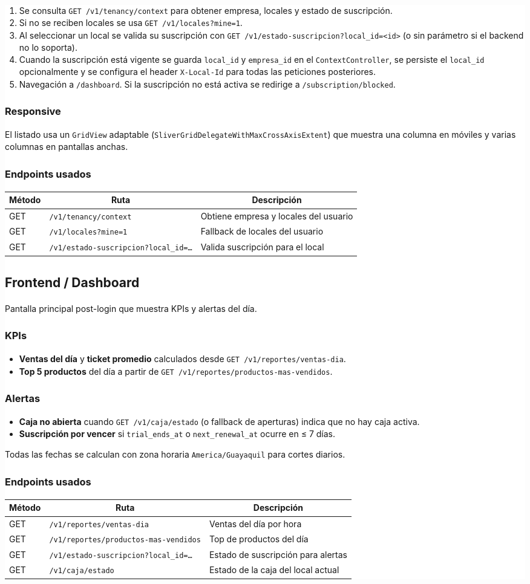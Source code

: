 1. Se consulta `GET /v1/tenancy/context` para obtener empresa, locales y estado de suscripción.
2. Si no se reciben locales se usa `GET /v1/locales?mine=1`.
3. Al seleccionar un local se valida su suscripción con `GET /v1/estado-suscripcion?local_id=<id>`
   (o sin parámetro si el backend no lo soporta).
4. Cuando la suscripción está vigente se guarda `local_id` y `empresa_id` en el `ContextController`,
   se persiste el `local_id` opcionalmente y se configura el header `X-Local-Id` para todas las
   peticiones posteriores.
5. Navegación a `/dashboard`. Si la suscripción no está activa se redirige a `/subscription/blocked`.

### Responsive

El listado usa un `GridView` adaptable (`SliverGridDelegateWithMaxCrossAxisExtent`) que muestra una columna en móviles y varias
columnas en pantallas anchas.

### Endpoints usados

| Método | Ruta | Descripción |
| ------ | ---- | ----------- |
| GET | `/v1/tenancy/context` | Obtiene empresa y locales del usuario |
| GET | `/v1/locales?mine=1` | Fallback de locales del usuario |
| GET | `/v1/estado-suscripcion?local_id=…` | Valida suscripción para el local |


## Frontend / Dashboard

Pantalla principal post-login que muestra KPIs y alertas del día.

### KPIs

- **Ventas del día** y **ticket promedio** calculados desde `GET /v1/reportes/ventas-dia`.
- **Top 5 productos** del día a partir de `GET /v1/reportes/productos-mas-vendidos`.

### Alertas

- **Caja no abierta** cuando `GET /v1/caja/estado` (o fallback de aperturas) indica que no hay caja activa.
- **Suscripción por vencer** si `trial_ends_at` o `next_renewal_at` ocurre en ≤ 7 días.

Todas las fechas se calculan con zona horaria `America/Guayaquil` para cortes diarios.

### Endpoints usados

| Método | Ruta | Descripción |
| ------ | ---- | ----------- |
| GET | `/v1/reportes/ventas-dia` | Ventas del día por hora |
| GET | `/v1/reportes/productos-mas-vendidos` | Top de productos del día |
| GET | `/v1/estado-suscripcion?local_id=…` | Estado de suscripción para alertas |
| GET | `/v1/caja/estado` | Estado de la caja del local actual |
